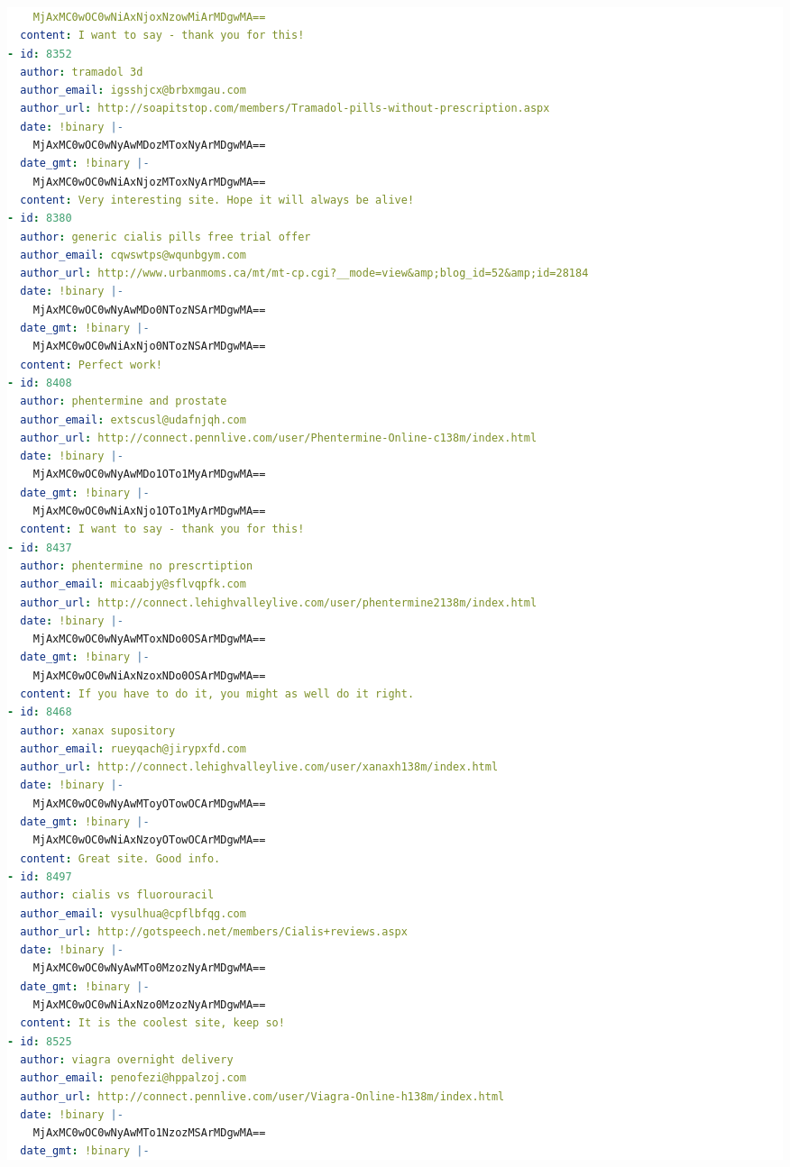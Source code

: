 ```yaml
    MjAxMC0wOC0wNiAxNjoxNzowMiArMDgwMA==
  content: I want to say - thank you for this!
- id: 8352
  author: tramadol 3d
  author_email: igsshjcx@brbxmgau.com
  author_url: http://soapitstop.com/members/Tramadol-pills-without-prescription.aspx
  date: !binary |-
    MjAxMC0wOC0wNyAwMDozMToxNyArMDgwMA==
  date_gmt: !binary |-
    MjAxMC0wOC0wNiAxNjozMToxNyArMDgwMA==
  content: Very interesting site. Hope it will always be alive!
- id: 8380
  author: generic cialis pills free trial offer
  author_email: cqwswtps@wqunbgym.com
  author_url: http://www.urbanmoms.ca/mt/mt-cp.cgi?__mode=view&amp;blog_id=52&amp;id=28184
  date: !binary |-
    MjAxMC0wOC0wNyAwMDo0NTozNSArMDgwMA==
  date_gmt: !binary |-
    MjAxMC0wOC0wNiAxNjo0NTozNSArMDgwMA==
  content: Perfect work!
- id: 8408
  author: phentermine and prostate
  author_email: extscusl@udafnjqh.com
  author_url: http://connect.pennlive.com/user/Phentermine-Online-c138m/index.html
  date: !binary |-
    MjAxMC0wOC0wNyAwMDo1OTo1MyArMDgwMA==
  date_gmt: !binary |-
    MjAxMC0wOC0wNiAxNjo1OTo1MyArMDgwMA==
  content: I want to say - thank you for this!
- id: 8437
  author: phentermine no prescrtiption
  author_email: micaabjy@sflvqpfk.com
  author_url: http://connect.lehighvalleylive.com/user/phentermine2138m/index.html
  date: !binary |-
    MjAxMC0wOC0wNyAwMToxNDo0OSArMDgwMA==
  date_gmt: !binary |-
    MjAxMC0wOC0wNiAxNzoxNDo0OSArMDgwMA==
  content: If you have to do it, you might as well do it right.
- id: 8468
  author: xanax supository
  author_email: rueyqach@jirypxfd.com
  author_url: http://connect.lehighvalleylive.com/user/xanaxh138m/index.html
  date: !binary |-
    MjAxMC0wOC0wNyAwMToyOTowOCArMDgwMA==
  date_gmt: !binary |-
    MjAxMC0wOC0wNiAxNzoyOTowOCArMDgwMA==
  content: Great site. Good info.
- id: 8497
  author: cialis vs fluorouracil
  author_email: vysulhua@cpflbfqg.com
  author_url: http://gotspeech.net/members/Cialis+reviews.aspx
  date: !binary |-
    MjAxMC0wOC0wNyAwMTo0MzozNyArMDgwMA==
  date_gmt: !binary |-
    MjAxMC0wOC0wNiAxNzo0MzozNyArMDgwMA==
  content: It is the coolest site, keep so!
- id: 8525
  author: viagra overnight delivery
  author_email: penofezi@hppalzoj.com
  author_url: http://connect.pennlive.com/user/Viagra-Online-h138m/index.html
  date: !binary |-
    MjAxMC0wOC0wNyAwMTo1NzozMSArMDgwMA==
  date_gmt: !binary |-
```